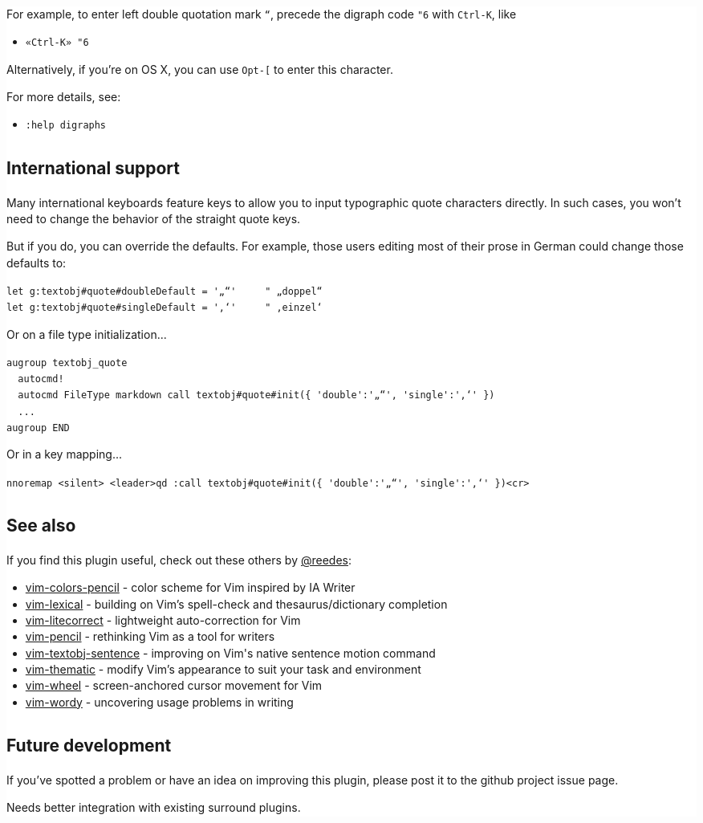 For example, to enter left double quotation mark `“`, precede the digraph code
`"6` with `Ctrl-K`, like

* `«Ctrl-K» "6`

Alternatively, if you’re on OS X, you can use `Opt-[` to enter this
character.

For more details, see:

* `:help digraphs`

## International support

Many international keyboards feature keys to allow you to input
typographic quote characters directly. In such cases, you won’t need to
change the behavior of the straight quote keys.

But if you do, you can override the defaults. For example, those users
editing most of their prose in German could change those defaults to:

```vim
let g:textobj#quote#doubleDefault = '„“'     " „doppel“
let g:textobj#quote#singleDefault = '‚‘'     " ‚einzel‘
```

Or on a file type initialization...

```vim
augroup textobj_quote
  autocmd!
  autocmd FileType markdown call textobj#quote#init({ 'double':'„“', 'single':'‚‘' })
  ...
augroup END
```

Or in a key mapping...

```vim
nnoremap <silent> <leader>qd :call textobj#quote#init({ 'double':'„“', 'single':'‚‘' })<cr>
```

## See also

If you find this plugin useful, check out these others by [@reedes][re]:

* [vim-colors-pencil][cp] - color scheme for Vim inspired by IA Writer
* [vim-lexical][lx] - building on Vim’s spell-check and thesaurus/dictionary completion
* [vim-litecorrect][lc] - lightweight auto-correction for Vim
* [vim-pencil][pn] - rethinking Vim as a tool for writers
* [vim-textobj-sentence][ts] - improving on Vim's native sentence motion command
* [vim-thematic][th] - modify Vim’s appearance to suit your task and environment 
* [vim-wheel][wh] - screen-anchored cursor movement for Vim
* [vim-wordy][wo] - uncovering usage problems in writing 

[re]: http://github.com/reedes
[cp]: http://github.com/reedes/vim-colors-pencil
[lx]: http://github.com/reedes/vim-lexical
[lc]: http://github.com/reedes/vim-litecorrect
[pn]: http://github.com/reedes/vim-pencil
[th]: http://github.com/reedes/vim-thematic
[ts]: http://github.com/reedes/vim-textobj-sentence
[wh]: http://github.com/reedes/vim-wheel
[wo]: http://github.com/reedes/vim-wordy

## Future development

If you’ve spotted a problem or have an idea on improving this plugin,
please post it to the github project issue page.

Needs better integration with existing surround plugins.




[vq]: https://github.com/reedes/vim-quotable
[iq]: http://en.wikipedia.org/wiki/International_variation_in_quotation_marks
[vt]: https://github.com/kana/vim-textobj-user